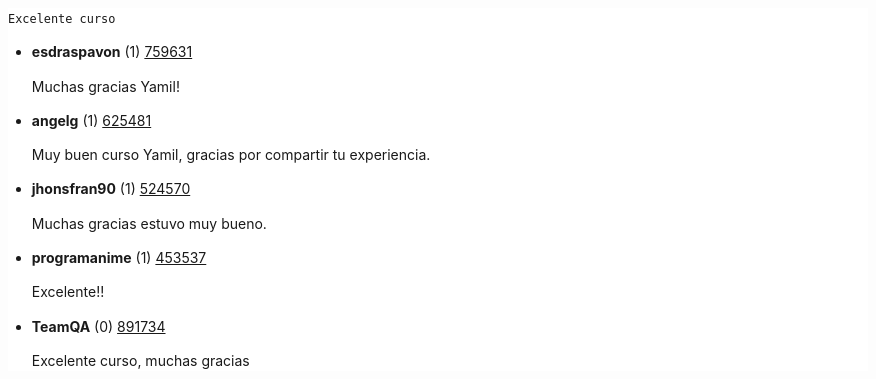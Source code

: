 	Excelente curso

* **esdraspavon** (1) [759631](https://platzi.com/comentario/759631/) 

	Muchas gracias Yamil!

* **angelg** (1) [625481](https://platzi.com/comentario/625481/) 

	Muy buen curso Yamil, gracias por compartir tu experiencia.

* **jhonsfran90** (1) [524570](https://platzi.com/comentario/524570/) 

	Muchas gracias estuvo muy bueno.

* **programanime** (1) [453537](https://platzi.com/comentario/453537/) 

	Excelente!!

* **TeamQA** (0) [891734](https://platzi.com/comentario/891734/) 

	Excelente curso, muchas gracias

